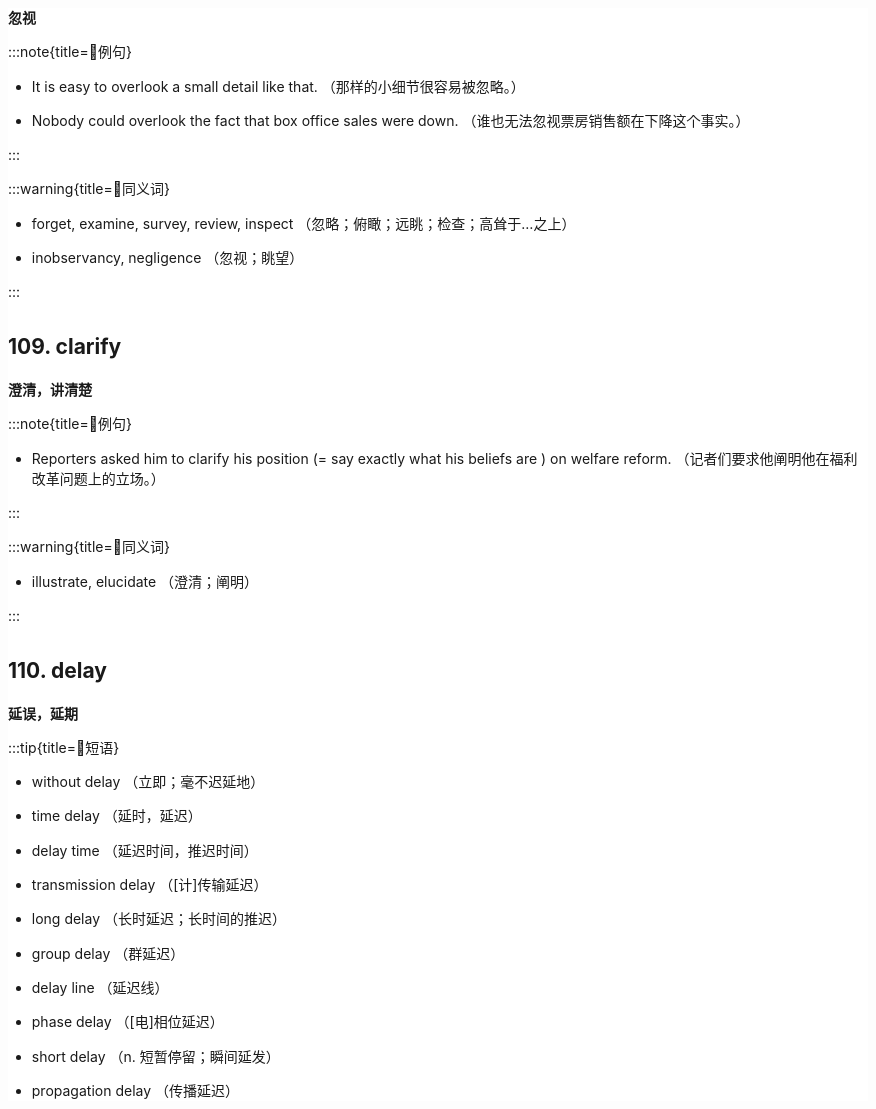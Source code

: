 **忽视**

:::note{title=🎤例句}

- It is easy to overlook a small detail like that. （那样的小细节很容易被忽略。）

- Nobody could overlook the fact that box office sales were down. （谁也无法忽视票房销售额在下降这个事实。）

:::

:::warning{title=🤔同义词}

- forget, examine, survey, review, inspect （忽略；俯瞰；远眺；检查；高耸于…之上）

- inobservancy, negligence （忽视；眺望）

:::


## 109. clarify

**澄清，讲清楚**

:::note{title=🎤例句}

- Reporters asked him to clarify his position (= say exactly what his beliefs are ) on welfare reform. （记者们要求他阐明他在福利改革问题上的立场。）

:::

:::warning{title=🤔同义词}

- illustrate, elucidate （澄清；阐明）

:::


## 110. delay

**延误，延期**

:::tip{title=🤩短语}

- without delay （立即；毫不迟延地）

- time delay （延时，延迟）

- delay time （延迟时间，推迟时间）

- transmission delay （[计]传输延迟）

- long delay （长时延迟；长时间的推迟）

- group delay （群延迟）

- delay line （延迟线）

- phase delay （[电]相位延迟）

- short delay （n. 短暂停留；瞬间延发）

- propagation delay （传播延迟）
